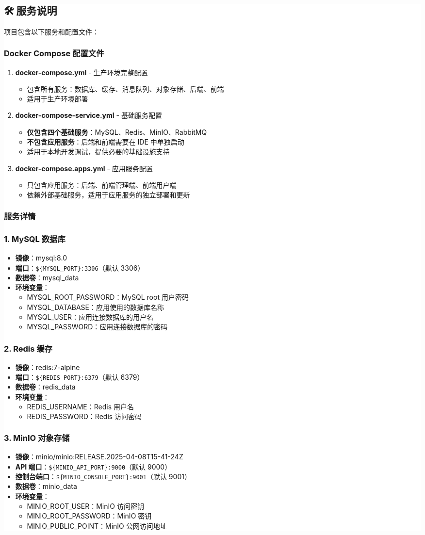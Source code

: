## 🛠 服务说明

项目包含以下服务和配置文件：

### Docker Compose 配置文件

1. **docker-compose.yml** - 生产环境完整配置

   - 包含所有服务：数据库、缓存、消息队列、对象存储、后端、前端
   - 适用于生产环境部署

2. **docker-compose-service.yml** - 基础服务配置

   - **仅包含四个基础服务**：MySQL、Redis、MinIO、RabbitMQ
   - **不包含应用服务**：后端和前端需要在 IDE 中单独启动
   - 适用于本地开发调试，提供必要的基础设施支持

3. **docker-compose.apps.yml** - 应用服务配置
   - 只包含应用服务：后端、前端管理端、前端用户端
   - 依赖外部基础服务，适用于应用服务的独立部署和更新

### 服务详情

### 1. MySQL 数据库

- **镜像**：mysql:8.0
- **端口**：`${MYSQL_PORT}:3306`（默认 3306）
- **数据卷**：mysql_data
- **环境变量**：
  - MYSQL_ROOT_PASSWORD：MySQL root 用户密码
  - MYSQL_DATABASE：应用使用的数据库名称
  - MYSQL_USER：应用连接数据库的用户名
  - MYSQL_PASSWORD：应用连接数据库的密码

### 2. Redis 缓存

- **镜像**：redis:7-alpine
- **端口**：`${REDIS_PORT}:6379`（默认 6379）
- **数据卷**：redis_data
- **环境变量**：
  - REDIS_USERNAME：Redis 用户名
  - REDIS_PASSWORD：Redis 访问密码

### 3. MinIO 对象存储

- **镜像**：minio/minio:RELEASE.2025-04-08T15-41-24Z
- **API 端口**：`${MINIO_API_PORT}:9000`（默认 9000）
- **控制台端口**：`${MINIO_CONSOLE_PORT}:9001`（默认 9001）
- **数据卷**：minio_data
- **环境变量**：
  - MINIO_ROOT_USER：MinIO 访问密钥
  - MINIO_ROOT_PASSWORD：MinIO 密钥
  - MINIO_PUBLIC_POINT：MinIO 公网访问地址
